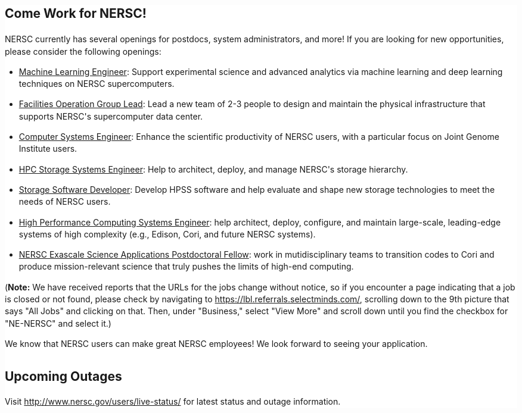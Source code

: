 ## Come Work for NERSC! <a name="careers"/> ##

NERSC currently has several openings for postdocs, system administrators, and 
more! If you are looking for new opportunities, please consider the following 
openings:

- [Machine Learning Engineer](https://lbl.referrals.selectminds.com/jobs/machine-learning-engineer-767):
Support experimental science and advanced analytics via machine learning and
deep learning techniques on NERSC supercomputers.

- [Facilities Operation Group Lead](https://lbl.referrals.selectminds.com/jobs/facilities-operation-group-lead-762):
Lead a new team of 2-3 people to design and maintain the physical infrastructure
that supports NERSC's supercomputer data center.

- [Computer Systems Engineer](https://lbl.referrals.selectminds.com/jobs/computer-systems-engineer-741):
Enhance the scientific productivity of NERSC users, with a particular focus on
Joint Genome Institute users.

- [HPC Storage Systems Engineer](https://lbl.referrals.selectminds.com/jobs/hpc-storage-systems-engineer-700):
Help to architect, deploy, and manage NERSC's storage hierarchy.

- [Storage Software Developer](https://lbl.referrals.selectminds.com/jobs/storage-software-developer-669):
Develop HPSS software and help evaluate and shape new storage technologies to 
meet the needs of NERSC users.

- [High Performance Computing Systems Engineer](https://lbl.referrals.selectminds.com/jobs/high-performance-computing-systems-engineer-638):
help architect, deploy, configure, and maintain large-scale, leading-edge 
systems of high complexity (e.g., Edison, Cori, and future NERSC systems).

- [NERSC Exascale Science Applications Postdoctoral Fellow](https://lbl.referrals.selectminds.com/jobs/nersc-exascale-science-applications-postdoctoral-fellow-nesap-615): 
work in mutidisciplinary teams to transition codes to Cori and produce 
mission-relevant science that truly pushes the limits of high-end computing.

(**Note:** We have received reports that the URLs for the jobs change without 
notice, so if you encounter a page indicating that a job is closed or not found, 
please check by navigating to <https://lbl.referrals.selectminds.com/>, 
scrolling down to the 9th picture that says "All Jobs" and clicking on that. 
Then, under "Business," select "View More" and scroll down until you find the
checkbox for "NE-NERSC" and select it.)

We know that NERSC users can make great NERSC employees! We look forward to 
seeing your application.


## Upcoming Outages <a name="outages"/> ##

Visit <http://www.nersc.gov/users/live-status/> for latest status and outage 
information.

